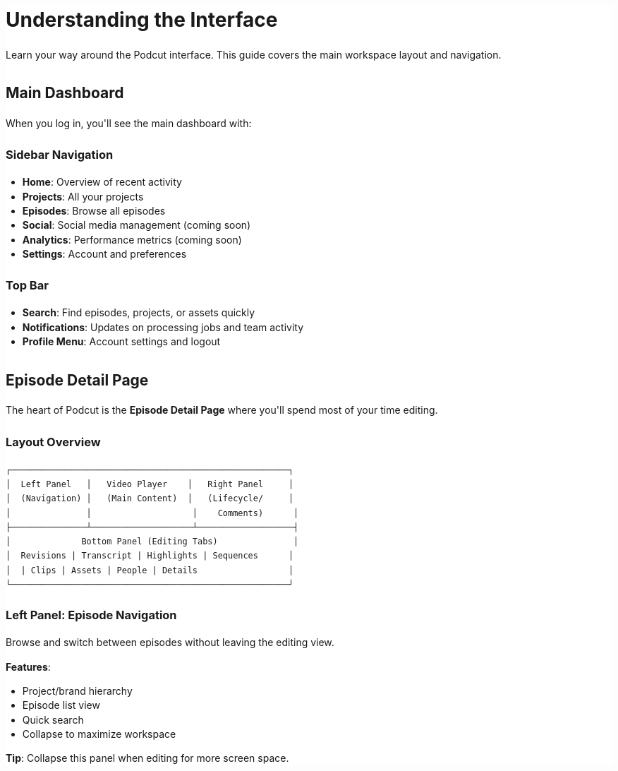 # Understanding the Interface

Learn your way around the Podcut interface. This guide covers the main workspace layout and navigation.

## Main Dashboard

When you log in, you'll see the main dashboard with:

### Sidebar Navigation
- **Home**: Overview of recent activity
- **Projects**: All your projects
- **Episodes**: Browse all episodes
- **Social**: Social media management (coming soon)
- **Analytics**: Performance metrics (coming soon)
- **Settings**: Account and preferences

### Top Bar
- **Search**: Find episodes, projects, or assets quickly
- **Notifications**: Updates on processing jobs and team activity
- **Profile Menu**: Account settings and logout

## Episode Detail Page

The heart of Podcut is the **Episode Detail Page** where you'll spend most of your time editing.

### Layout Overview

```
┌───────────────────────────────────────────────────────┐
│  Left Panel   │   Video Player    │   Right Panel     │
│  (Navigation) │   (Main Content)  │   (Lifecycle/     │
│               │                    │    Comments)      │
├───────────────┴────────────────────┴───────────────────┤
│              Bottom Panel (Editing Tabs)               │
│  Revisions | Transcript | Highlights | Sequences      │
│  | Clips | Assets | People | Details                  │
└───────────────────────────────────────────────────────┘
```

### Left Panel: Episode Navigation

Browse and switch between episodes without leaving the editing view.

**Features**:
- Project/brand hierarchy
- Episode list view
- Quick search
- Collapse to maximize workspace

**Tip**: Collapse this panel when editing for more screen space.
